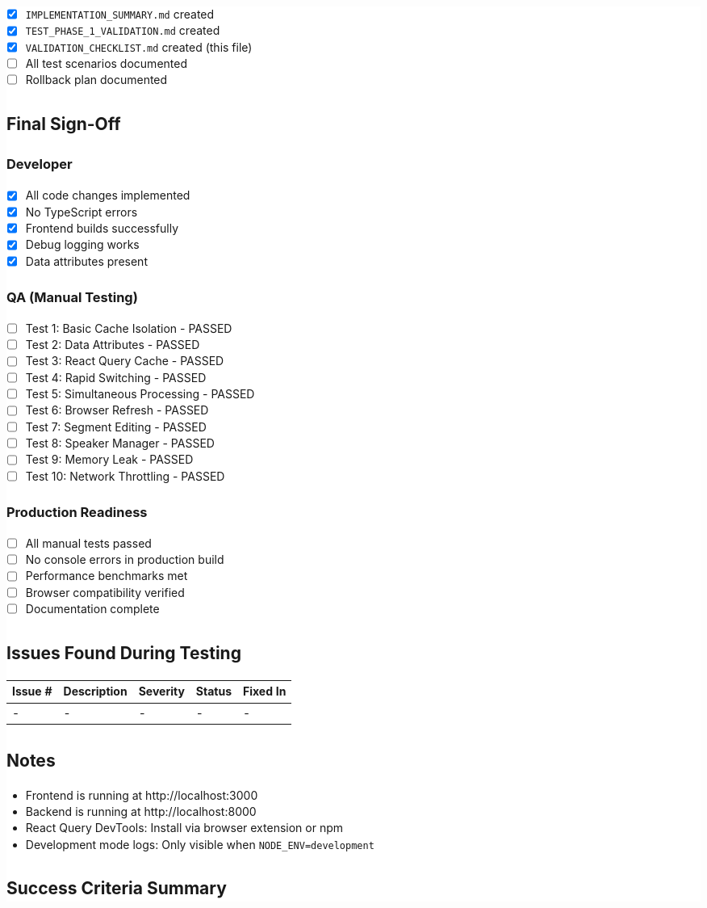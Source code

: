 - [x] `IMPLEMENTATION_SUMMARY.md` created
- [x] `TEST_PHASE_1_VALIDATION.md` created
- [x] `VALIDATION_CHECKLIST.md` created (this file)
- [ ] All test scenarios documented
- [ ] Rollback plan documented

## Final Sign-Off

### Developer
- [x] All code changes implemented
- [x] No TypeScript errors
- [x] Frontend builds successfully
- [x] Debug logging works
- [x] Data attributes present

### QA (Manual Testing)
- [ ] Test 1: Basic Cache Isolation - PASSED
- [ ] Test 2: Data Attributes - PASSED
- [ ] Test 3: React Query Cache - PASSED
- [ ] Test 4: Rapid Switching - PASSED
- [ ] Test 5: Simultaneous Processing - PASSED
- [ ] Test 6: Browser Refresh - PASSED
- [ ] Test 7: Segment Editing - PASSED
- [ ] Test 8: Speaker Manager - PASSED
- [ ] Test 9: Memory Leak - PASSED
- [ ] Test 10: Network Throttling - PASSED

### Production Readiness
- [ ] All manual tests passed
- [ ] No console errors in production build
- [ ] Performance benchmarks met
- [ ] Browser compatibility verified
- [ ] Documentation complete

## Issues Found During Testing

| Issue # | Description | Severity | Status | Fixed In |
|---------|-------------|----------|--------|----------|
| - | - | - | - | - |

## Notes

- Frontend is running at http://localhost:3000
- Backend is running at http://localhost:8000
- React Query DevTools: Install via browser extension or npm
- Development mode logs: Only visible when `NODE_ENV=development`

## Success Criteria Summary
